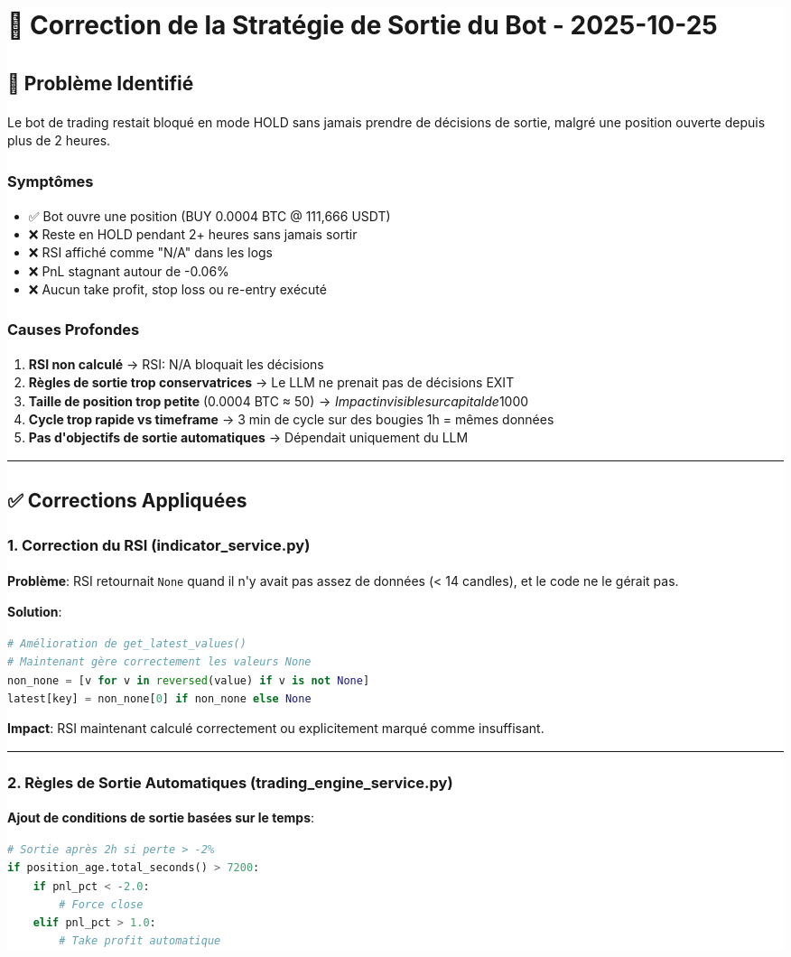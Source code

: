 # 🎯 Correction de la Stratégie de Sortie du Bot - 2025-10-25

## 🔴 Problème Identifié

Le bot de trading restait bloqué en mode HOLD sans jamais prendre de décisions de sortie, malgré une position ouverte depuis plus de 2 heures.

### Symptômes
- ✅ Bot ouvre une position (BUY 0.0004 BTC @ 111,666 USDT)
- ❌ Reste en HOLD pendant 2+ heures sans jamais sortir
- ❌ RSI affiché comme "N/A" dans les logs
- ❌ PnL stagnant autour de -0.06%
- ❌ Aucun take profit, stop loss ou re-entry exécuté

### Causes Profondes

1. **RSI non calculé** → RSI: N/A bloquait les décisions
2. **Règles de sortie trop conservatrices** → Le LLM ne prenait pas de décisions EXIT
3. **Taille de position trop petite** (0.0004 BTC ≈ 50$) → Impact invisible sur capital de 1000$
4. **Cycle trop rapide vs timeframe** → 3 min de cycle sur des bougies 1h = mêmes données
5. **Pas d'objectifs de sortie automatiques** → Dépendait uniquement du LLM

---

## ✅ Corrections Appliquées

### 1. Correction du RSI (indicator_service.py)

**Problème**: RSI retournait `None` quand il n'y avait pas assez de données (< 14 candles), et le code ne le gérait pas.

**Solution**:
```python
# Amélioration de get_latest_values()
# Maintenant gère correctement les valeurs None
non_none = [v for v in reversed(value) if v is not None]
latest[key] = non_none[0] if non_none else None
```

**Impact**: RSI maintenant calculé correctement ou explicitement marqué comme insuffisant.

---

### 2. Règles de Sortie Automatiques (trading_engine_service.py)

**Ajout de conditions de sortie basées sur le temps**:

```python
# Sortie après 2h si perte > -2%
if position_age.total_seconds() > 7200:
    if pnl_pct < -2.0:
        # Force close
    elif pnl_pct > 1.0:
        # Take profit automatique
```

